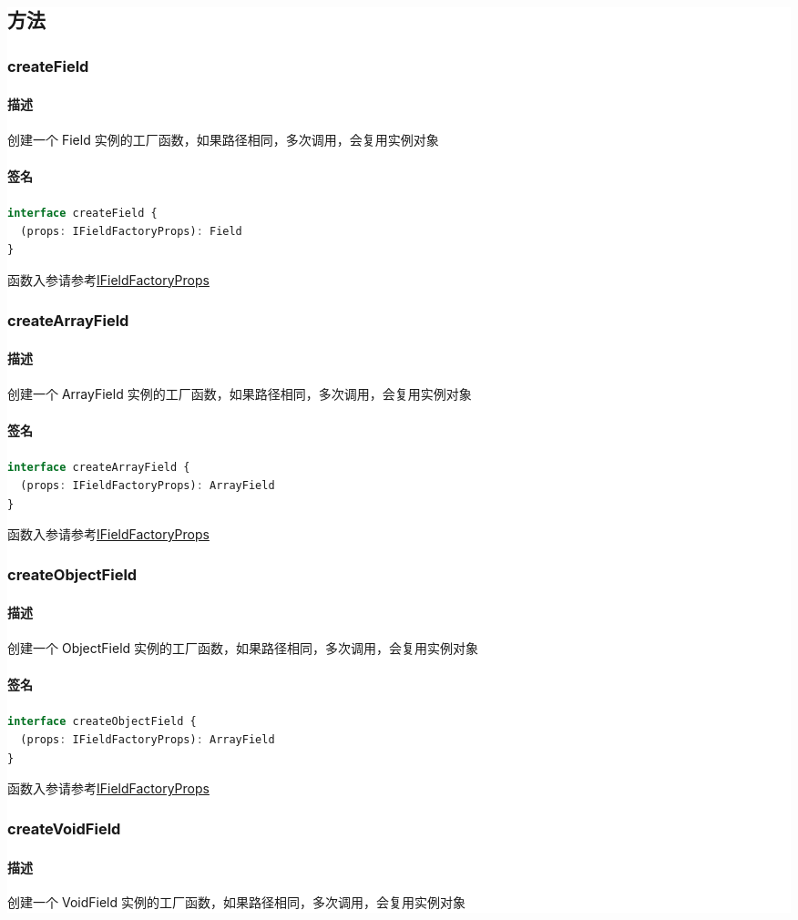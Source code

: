 ## 方法

### createField

#### 描述

创建一个 Field 实例的工厂函数，如果路径相同，多次调用，会复用实例对象

#### 签名

```ts
interface createField {
  (props: IFieldFactoryProps): Field
}
```

函数入参请参考[IFieldFactoryProps](#ifieldfactoryprops)

### createArrayField

#### 描述

创建一个 ArrayField 实例的工厂函数，如果路径相同，多次调用，会复用实例对象

#### 签名

```ts
interface createArrayField {
  (props: IFieldFactoryProps): ArrayField
}
```

函数入参请参考[IFieldFactoryProps](#ifieldfactoryprops)

### createObjectField

#### 描述

创建一个 ObjectField 实例的工厂函数，如果路径相同，多次调用，会复用实例对象

#### 签名

```ts
interface createObjectField {
  (props: IFieldFactoryProps): ArrayField
}
```

函数入参请参考[IFieldFactoryProps](#ifieldfactoryprops)

### createVoidField

#### 描述

创建一个 VoidField 实例的工厂函数，如果路径相同，多次调用，会复用实例对象
